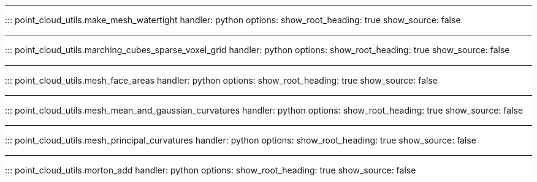 
----------------

::: point_cloud_utils.make_mesh_watertight
    handler: python
    options:
        show_root_heading: true
        show_source: false



----------------

::: point_cloud_utils.marching_cubes_sparse_voxel_grid
    handler: python
    options:
        show_root_heading: true
        show_source: false



----------------

::: point_cloud_utils.mesh_face_areas
    handler: python
    options:
        show_root_heading: true
        show_source: false



----------------

::: point_cloud_utils.mesh_mean_and_gaussian_curvatures
    handler: python
    options:
        show_root_heading: true
        show_source: false



----------------

::: point_cloud_utils.mesh_principal_curvatures
    handler: python
    options:
        show_root_heading: true
        show_source: false



----------------

::: point_cloud_utils.morton_add
    handler: python
    options:
        show_root_heading: true
        show_source: false


